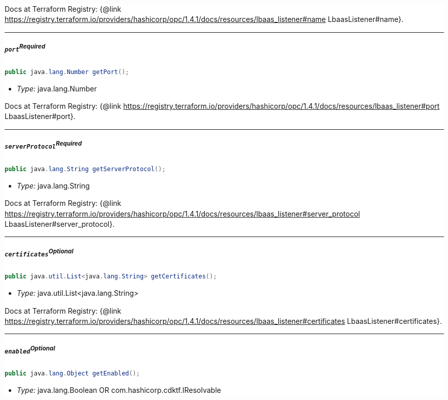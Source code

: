 Docs at Terraform Registry: {@link https://registry.terraform.io/providers/hashicorp/opc/1.4.1/docs/resources/lbaas_listener#name LbaasListener#name}.

---

##### `port`<sup>Required</sup> <a name="port" id="@cdktf/provider-opc.lbaasListener.LbaasListenerConfig.property.port"></a>

```java
public java.lang.Number getPort();
```

- *Type:* java.lang.Number

Docs at Terraform Registry: {@link https://registry.terraform.io/providers/hashicorp/opc/1.4.1/docs/resources/lbaas_listener#port LbaasListener#port}.

---

##### `serverProtocol`<sup>Required</sup> <a name="serverProtocol" id="@cdktf/provider-opc.lbaasListener.LbaasListenerConfig.property.serverProtocol"></a>

```java
public java.lang.String getServerProtocol();
```

- *Type:* java.lang.String

Docs at Terraform Registry: {@link https://registry.terraform.io/providers/hashicorp/opc/1.4.1/docs/resources/lbaas_listener#server_protocol LbaasListener#server_protocol}.

---

##### `certificates`<sup>Optional</sup> <a name="certificates" id="@cdktf/provider-opc.lbaasListener.LbaasListenerConfig.property.certificates"></a>

```java
public java.util.List<java.lang.String> getCertificates();
```

- *Type:* java.util.List<java.lang.String>

Docs at Terraform Registry: {@link https://registry.terraform.io/providers/hashicorp/opc/1.4.1/docs/resources/lbaas_listener#certificates LbaasListener#certificates}.

---

##### `enabled`<sup>Optional</sup> <a name="enabled" id="@cdktf/provider-opc.lbaasListener.LbaasListenerConfig.property.enabled"></a>

```java
public java.lang.Object getEnabled();
```

- *Type:* java.lang.Boolean OR com.hashicorp.cdktf.IResolvable
